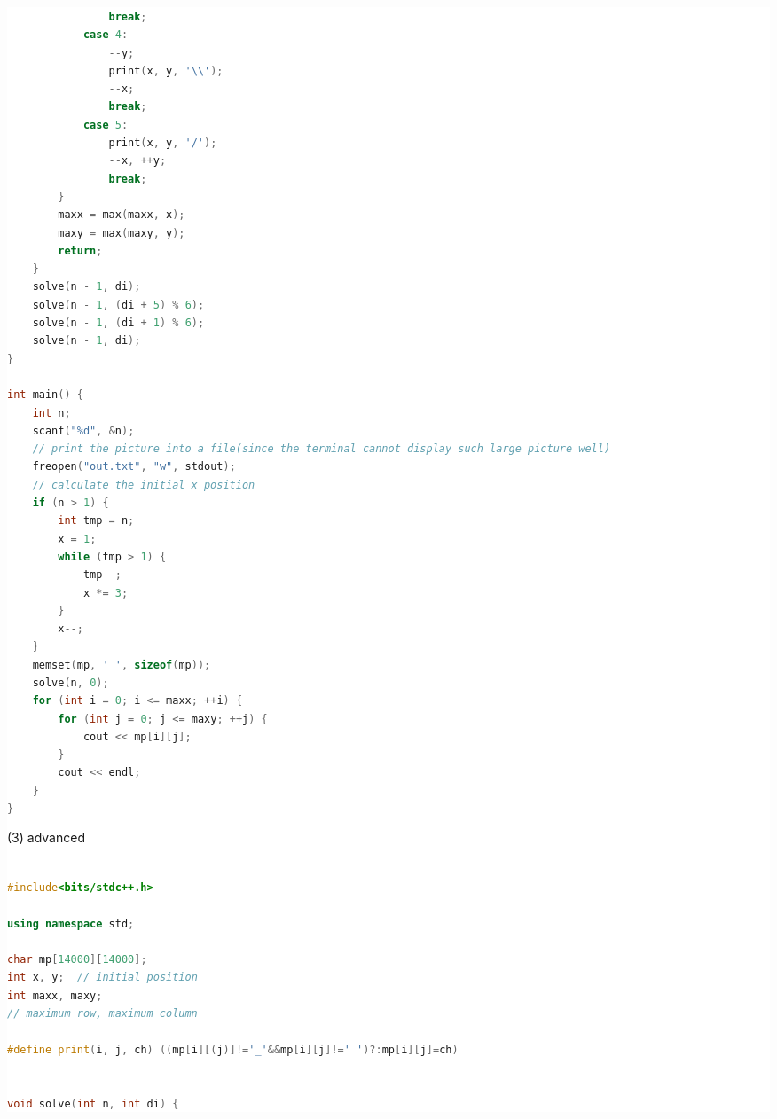 ```c++
                break;
            case 4:
                --y;
                print(x, y, '\\');
                --x;
                break;
            case 5:
                print(x, y, '/');
                --x, ++y;
                break;
        }
        maxx = max(maxx, x);
        maxy = max(maxy, y);
        return;
    }
    solve(n - 1, di);
    solve(n - 1, (di + 5) % 6);
    solve(n - 1, (di + 1) % 6);
    solve(n - 1, di);
}

int main() {
    int n;
    scanf("%d", &n);
    // print the picture into a file(since the terminal cannot display such large picture well)
    freopen("out.txt", "w", stdout);
    // calculate the initial x position
    if (n > 1) {
        int tmp = n;
        x = 1;
        while (tmp > 1) {
            tmp--;
            x *= 3;
        }
        x--;
    }
    memset(mp, ' ', sizeof(mp));
    solve(n, 0);
    for (int i = 0; i <= maxx; ++i) {
        for (int j = 0; j <= maxy; ++j) {
            cout << mp[i][j];
        }
        cout << endl;
    }
}
```

(3) advanced

```c++

#include<bits/stdc++.h>

using namespace std;

char mp[14000][14000];
int x, y;  // initial position
int maxx, maxy;
// maximum row, maximum column

#define print(i, j, ch) ((mp[i][(j)]!='_'&&mp[i][j]!=' ')?:mp[i][j]=ch)


void solve(int n, int di) {
```